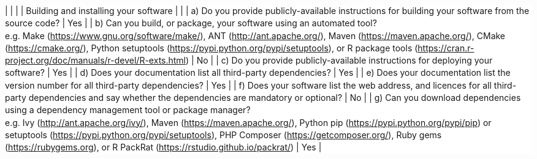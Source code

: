 |                                                                                                                                                                                                                                                                                                                                                                                                          |     |
| Building and installing your software                                                                                                                                                                                                                                                                                                                                                                    |     |
| a) Do you provide publicly-available instructions for building your software from the source code?                                                                                                                                                                                                                                                                                                       | Yes |
| b) Can you build, or package, your software using an automated tool?<br>e.g. Make (https://www.gnu.org/software/make/), ANT (http://ant.apache.org/), Maven (https://maven.apache.org/), CMake (https://cmake.org/), Python setuptools (https://pypi.python.org/pypi/setuptools), or R package tools (https://cran.r-project.org/doc/manuals/r-devel/R-exts.html)                                        | No  |
| c) Do you provide publicly-available instructions for deploying your software?                                                                                                                                                                                                                                                                                                                           | Yes |
| d) Does your documentation list all third-party dependencies?                                                                                                                                                                                                                                                                                                                                            | Yes |
| e) Does your documentation list the version number for all third-party dependencies?                                                                                                                                                                                                                                                                                                                     | Yes |
| f) Does your software list the web address, and licences for all third-party dependencies and say whether the dependencies are mandatory or optional?                                                                                                                                                                                                                                                    | No  |
| g) Can you download dependencies using a dependency management tool or package manager?<br>e.g. Ivy (http://ant.apache.org/ivy/), Maven (https://maven.apache.org/), Python pip (https://pypi.python.org/pypi/pip) or setuptools (https://pypi.python.org/pypi/setuptools), PHP Composer (https://getcomposer.org/), Ruby gems (https://rubygems.org), or R PackRat (https://rstudio.github.io/packrat/) | Yes |

